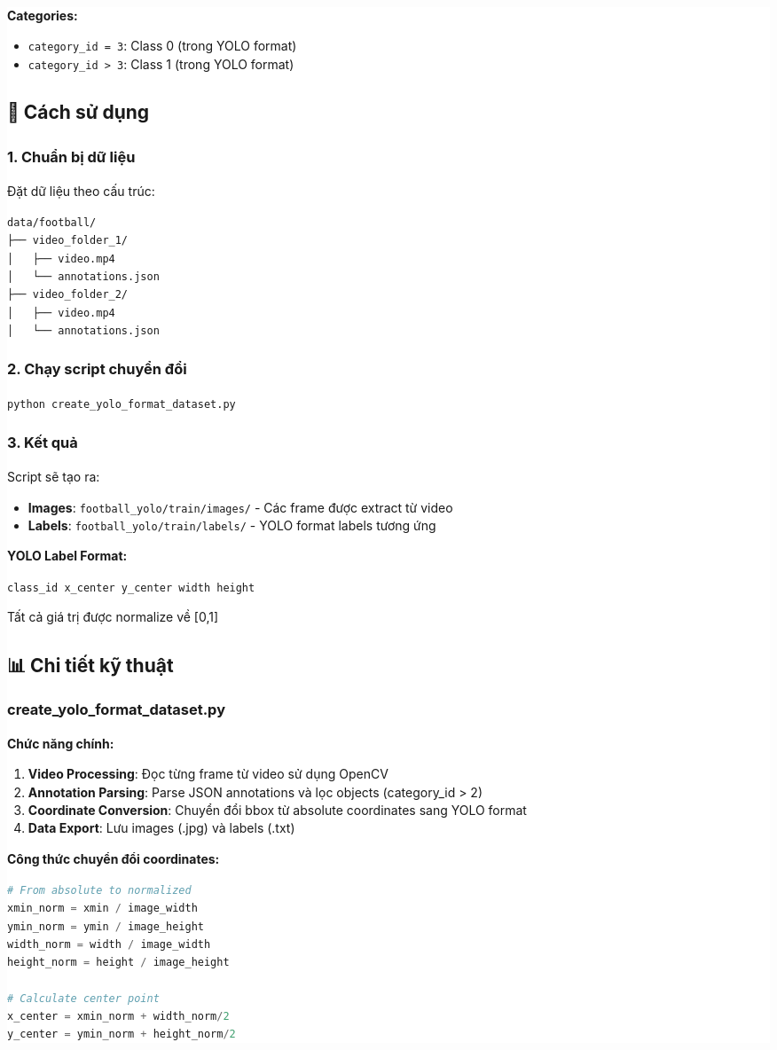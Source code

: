 ```json
```

**Categories:**
- `category_id = 3`: Class 0 (trong YOLO format)
- `category_id > 3`: Class 1 (trong YOLO format)

## 🚀 Cách sử dụng

### 1. Chuẩn bị dữ liệu

Đặt dữ liệu theo cấu trúc:
```
data/football/
├── video_folder_1/
│   ├── video.mp4
│   └── annotations.json
├── video_folder_2/
│   ├── video.mp4
│   └── annotations.json
```

### 2. Chạy script chuyển đổi

```bash
python create_yolo_format_dataset.py
```

### 3. Kết quả

Script sẽ tạo ra:
- **Images**: `football_yolo/train/images/` - Các frame được extract từ video
- **Labels**: `football_yolo/train/labels/` - YOLO format labels tương ứng

**YOLO Label Format:**
```
class_id x_center y_center width height
```
Tất cả giá trị được normalize về [0,1]

## 📊 Chi tiết kỹ thuật

### create_yolo_format_dataset.py

**Chức năng chính:**
1. **Video Processing**: Đọc từng frame từ video sử dụng OpenCV
2. **Annotation Parsing**: Parse JSON annotations và lọc objects (category_id > 2)
3. **Coordinate Conversion**: Chuyển đổi bbox từ absolute coordinates sang YOLO format
4. **Data Export**: Lưu images (.jpg) và labels (.txt)

**Công thức chuyển đổi coordinates:**
```python
# From absolute to normalized
xmin_norm = xmin / image_width
ymin_norm = ymin / image_height
width_norm = width / image_width  
height_norm = height / image_height

# Calculate center point
x_center = xmin_norm + width_norm/2
y_center = ymin_norm + height_norm/2
```
